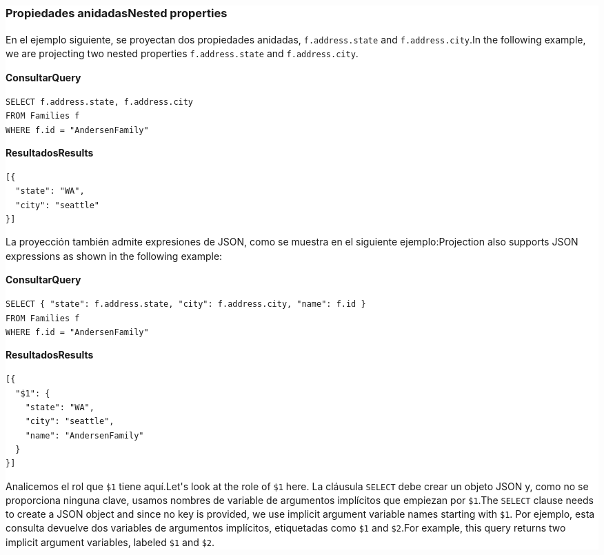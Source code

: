 
### <a name="nested-properties"></a><span data-ttu-id="6dcf2-372">Propiedades anidadas</span><span class="sxs-lookup"><span data-stu-id="6dcf2-372">Nested properties</span></span>
<span data-ttu-id="6dcf2-373">En el ejemplo siguiente, se proyectan dos propiedades anidadas, `f.address.state` and `f.address.city`.</span><span class="sxs-lookup"><span data-stu-id="6dcf2-373">In the following example, we are projecting two nested properties `f.address.state` and `f.address.city`.</span></span>

<span data-ttu-id="6dcf2-374">**Consultar**</span><span class="sxs-lookup"><span data-stu-id="6dcf2-374">**Query**</span></span>

    SELECT f.address.state, f.address.city
    FROM Families f 
    WHERE f.id = "AndersenFamily"

<span data-ttu-id="6dcf2-375">**Resultados**</span><span class="sxs-lookup"><span data-stu-id="6dcf2-375">**Results**</span></span>

    [{
      "state": "WA", 
      "city": "seattle"
    }]


<span data-ttu-id="6dcf2-376">La proyección también admite expresiones de JSON, como se muestra en el siguiente ejemplo:</span><span class="sxs-lookup"><span data-stu-id="6dcf2-376">Projection also supports JSON expressions as shown in the following example:</span></span>

<span data-ttu-id="6dcf2-377">**Consultar**</span><span class="sxs-lookup"><span data-stu-id="6dcf2-377">**Query**</span></span>

    SELECT { "state": f.address.state, "city": f.address.city, "name": f.id }
    FROM Families f 
    WHERE f.id = "AndersenFamily"

<span data-ttu-id="6dcf2-378">**Resultados**</span><span class="sxs-lookup"><span data-stu-id="6dcf2-378">**Results**</span></span>

    [{
      "$1": {
        "state": "WA", 
        "city": "seattle", 
        "name": "AndersenFamily"
      }
    }]


<span data-ttu-id="6dcf2-379">Analicemos el rol que `$1` tiene aquí.</span><span class="sxs-lookup"><span data-stu-id="6dcf2-379">Let's look at the role of `$1` here.</span></span> <span data-ttu-id="6dcf2-380">La cláusula `SELECT` debe crear un objeto JSON y, como no se proporciona ninguna clave, usamos nombres de variable de argumentos implícitos que empiezan por `$1`.</span><span class="sxs-lookup"><span data-stu-id="6dcf2-380">The `SELECT` clause needs to create a JSON object and since no key is provided, we use implicit argument variable names starting with `$1`.</span></span> <span data-ttu-id="6dcf2-381">Por ejemplo, esta consulta devuelve dos variables de argumentos implícitos, etiquetadas como `$1` and `$2`.</span><span class="sxs-lookup"><span data-stu-id="6dcf2-381">For example, this query returns two implicit argument variables, labeled `$1` and `$2`.</span></span>
